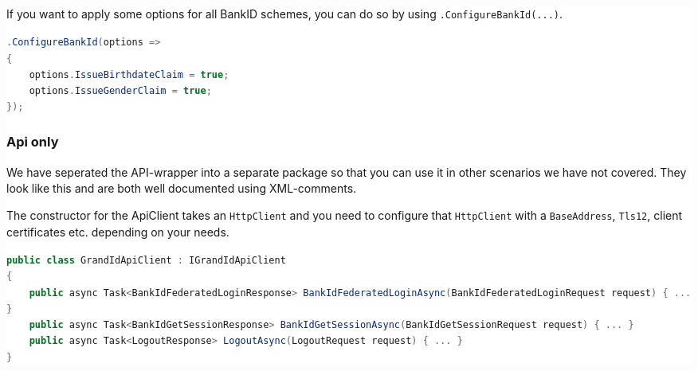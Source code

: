 If you want to apply some options for all BankID schemes, you can do so by using `.ConfigureBankId(...)`.

```csharp
.ConfigureBankId(options =>
{
    options.IssueBirthdateClaim = true;
    options.IssueGenderClaim = true;
});
```

### Api only

We have seperated the API-wrapper into a separate package so that you can use it in other scenarios we have not covered. They look like this and are both well documented using XML-comments.

The constructor for the ApiClient takes an `HttpClient` and you need to configure that `HttpClient` with a `BaseAddress`, `Tls12`, client certificates etc. depending on your needs.

```csharp
public class GrandIdApiClient : IGrandIdApiClient
{
    public async Task<BankIdFederatedLoginResponse> BankIdFederatedLoginAsync(BankIdFederatedLoginRequest request) { ... }
    public async Task<BankIdGetSessionResponse> BankIdGetSessionAsync(BankIdGetSessionRequest request) { ... }
    public async Task<LogoutResponse> LogoutAsync(LogoutRequest request) { ... }
}
```
